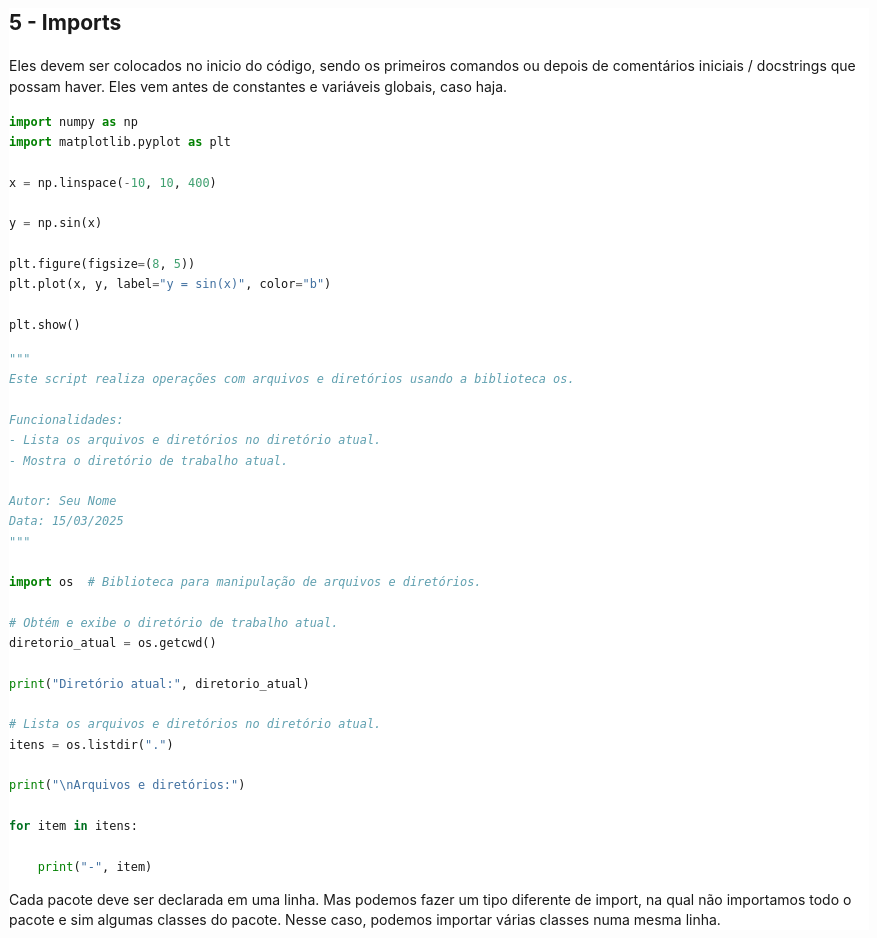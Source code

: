 ## 5 - Imports

Eles devem ser colocados no inicio do código, sendo os primeiros comandos ou depois de comentários iniciais / docstrings que possam haver. Eles vem antes de constantes e variáveis globais, caso haja.

```python
import numpy as np
import matplotlib.pyplot as plt

x = np.linspace(-10, 10, 400)

y = np.sin(x)

plt.figure(figsize=(8, 5))  
plt.plot(x, y, label="y = sin(x)", color="b")  

plt.show()

```

```python
"""
Este script realiza operações com arquivos e diretórios usando a biblioteca os.

Funcionalidades:
- Lista os arquivos e diretórios no diretório atual.
- Mostra o diretório de trabalho atual.

Autor: Seu Nome
Data: 15/03/2025
"""

import os  # Biblioteca para manipulação de arquivos e diretórios.

# Obtém e exibe o diretório de trabalho atual.
diretorio_atual = os.getcwd()

print("Diretório atual:", diretorio_atual)

# Lista os arquivos e diretórios no diretório atual.
itens = os.listdir(".")

print("\nArquivos e diretórios:")

for item in itens:

    print("-", item)

```

Cada pacote deve ser declarada em uma linha. Mas podemos fazer um tipo diferente de import, na qual não importamos todo o pacote e sim algumas classes do pacote. Nesse caso, podemos importar várias classes numa mesma linha.
